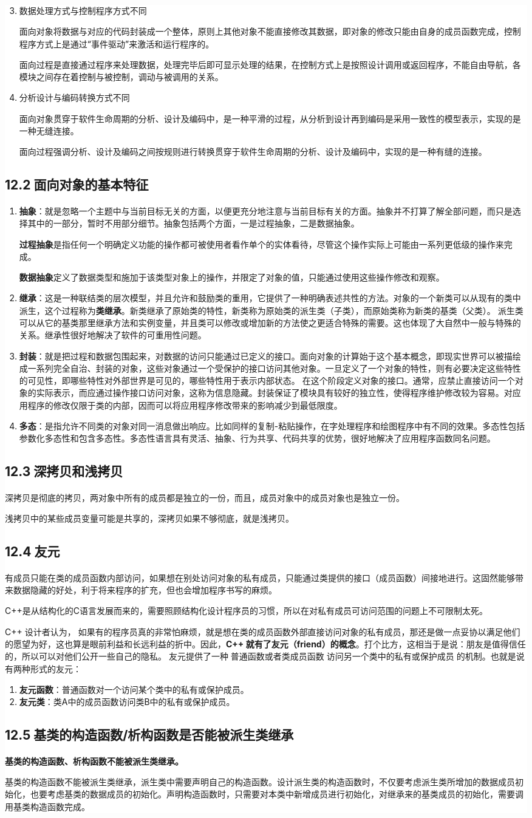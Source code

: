 3. 数据处理方式与控制程序方式不同

   面向对象将数据与对应的代码封装成一个整体，原则上其他对象不能直接修改其数据，即对象的修改只能由自身的成员函数完成，控制程序方式上是通过“事件驱动”来激活和运行程序的。

   面向过程是直接通过程序来处理数据，处理完毕后即可显示处理的结果，在控制方式上是按照设计调用或返回程序，不能自由导航，各模块之间存在着控制与被控制，调动与被调用的关系。

4. 分析设计与编码转换方式不同

   面向对象贯穿于软件生命周期的分析、设计及编码中，是一种平滑的过程，从分析到设计再到编码是采用一致性的模型表示，实现的是一种无缝连接。

   面向过程强调分析、设计及编码之间按规则进行转换贯穿于软件生命周期的分析、设计及编码中，实现的是一种有缝的连接。

## 12.2 面向对象的基本特征

1. **抽象**：就是忽略一个主题中与当前目标无关的方面，以便更充分地注意与当前目标有关的方面。抽象并不打算了解全部问题，而只是选择其中的一部分，暂时不用部分细节。抽象包括两个方面，一是过程抽象，二是数据抽象。

   **过程抽象**是指任何一个明确定义功能的操作都可被使用者看作单个的实体看待，尽管这个操作实际上可能由一系列更低级的操作来完成。

   **数据抽象**定义了数据类型和施加于该类型对象上的操作，并限定了对象的值，只能通过使用这些操作修改和观察。

2. **继承**：这是一种联结类的层次模型，并且允许和鼓励类的重用，它提供了一种明确表述共性的方法。对象的一个新类可以从现有的类中派生，这个过程称为**类继承**。新类继承了原始类的特性，新类称为原始类的派生类（子类），而原始类称为新类的基类（父类）。
   派生类可以从它的基类那里继承方法和实例变量，并且类可以修改或增加新的方法使之更适合特殊的需要。这也体现了大自然中一般与特殊的关系。继承性很好地解决了软件的可重用性问题。

3. **封装**：就是把过程和数据包围起来，对数据的访问只能通过已定义的接口。面向对象的计算始于这个基本概念，即现实世界可以被描绘成一系列完全自治、封装的对象，这些对象通过一个受保护的接口访问其他对象。一旦定义了一个对象的特性，则有必要决定这些特性的可见性，即哪些特性对外部世界是可见的，哪些特性用于表示内部状态。
   在这个阶段定义对象的接口。通常，应禁止直接访问一个对象的实际表示，而应通过操作接口访问对象，这称为信息隐藏。封装保证了模块具有较好的独立性，使得程序维护修改较为容易。对应用程序的修改仅限于类的内部，因而可以将应用程序修改带来的影响减少到最低限度。

4. **多态**：是指允许不同类的对象对同一消息做出响应。比如同样的复制-粘贴操作，在字处理程序和绘图程序中有不同的效果。多态性包括参数化多态性和包含多态性。多态性语言具有灵活、抽象、行为共享、代码共享的优势，很好地解决了应用程序函数同名问题。

## 12.3 深拷贝和浅拷贝

深拷贝是彻底的拷贝，两对象中所有的成员都是独立的一份，而且，成员对象中的成员对象也是独立一份。

浅拷贝中的某些成员变量可能是共享的，深拷贝如果不够彻底，就是浅拷贝。

## 12.4 友元

有成员只能在类的成员函数内部访问，如果想在别处访问对象的私有成员，只能通过类提供的接口（成员函数）间接地进行。这固然能够带来数据隐藏的好处，利于将来程序的扩充，但也会增加程序书写的麻烦。

C++是从结构化的C语言发展而来的，需要照顾结构化设计程序员的习惯，所以在对私有成员可访问范围的问题上不可限制太死。

C++ 设计者认为， 如果有的程序员真的非常怕麻烦，就是想在类的成员函数外部直接访问对象的私有成员，那还是做一点妥协以满足他们的愿望为好，这也算是眼前利益和长远利益的折中。因此，**C++ 就有了友元（friend）的概念**。打个比方，这相当于是说：朋友是值得信任的，所以可以对他们公开一些自己的隐私。
友元提供了一种 普通函数或者类成员函数 访问另一个类中的私有或保护成员 的机制。也就是说有两种形式的友元：

1. **友元函数**：普通函数对一个访问某个类中的私有或保护成员。
2. **友元类**：类A中的成员函数访问类B中的私有或保护成员。

## 12.5 基类的构造函数/析构函数是否能被派生类继承

**基类的构造函数、析构函数不能被派生类继承。**

基类的构造函数不能被派生类继承，派生类中需要声明自己的构造函数。设计派生类的构造函数时，不仅要考虑派生类所增加的数据成员初始化，也要考虑基类的数据成员的初始化。声明构造函数时，只需要对本类中新增成员进行初始化，对继承来的基类成员的初始化，需要调用基类构造函数完成。
